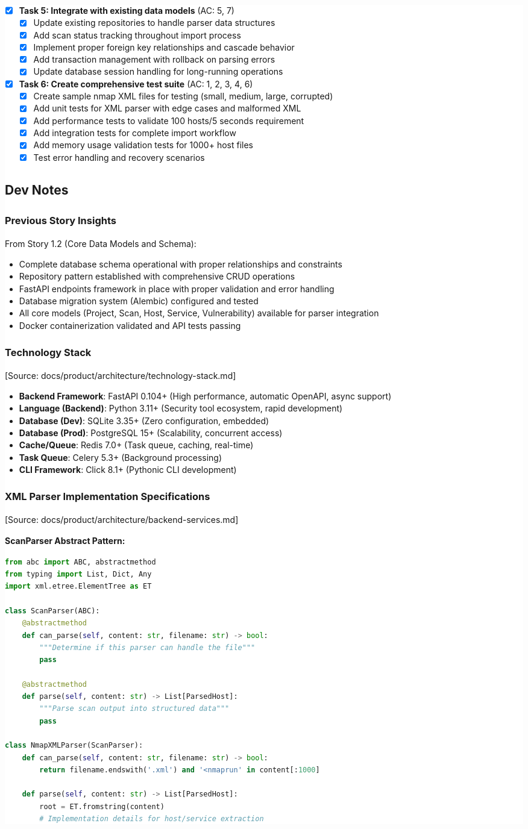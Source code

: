 - [x] **Task 5: Integrate with existing data models** (AC: 5, 7)
  - [x] Update existing repositories to handle parser data structures
  - [x] Add scan status tracking throughout import process
  - [x] Implement proper foreign key relationships and cascade behavior
  - [x] Add transaction management with rollback on parsing errors
  - [x] Update database session handling for long-running operations

- [x] **Task 6: Create comprehensive test suite** (AC: 1, 2, 3, 4, 6)
  - [x] Create sample nmap XML files for testing (small, medium, large, corrupted)
  - [x] Add unit tests for XML parser with edge cases and malformed XML
  - [x] Add performance tests to validate 100 hosts/5 seconds requirement
  - [x] Add integration tests for complete import workflow
  - [x] Add memory usage validation tests for 1000+ host files
  - [x] Test error handling and recovery scenarios

## Dev Notes

### Previous Story Insights
From Story 1.2 (Core Data Models and Schema):
- Complete database schema operational with proper relationships and constraints
- Repository pattern established with comprehensive CRUD operations
- FastAPI endpoints framework in place with proper validation and error handling
- Database migration system (Alembic) configured and tested
- All core models (Project, Scan, Host, Service, Vulnerability) available for parser integration
- Docker containerization validated and API tests passing

### Technology Stack
[Source: docs/product/architecture/technology-stack.md]
- **Backend Framework**: FastAPI 0.104+ (High performance, automatic OpenAPI, async support)
- **Language (Backend)**: Python 3.11+ (Security tool ecosystem, rapid development)
- **Database (Dev)**: SQLite 3.35+ (Zero configuration, embedded)
- **Database (Prod)**: PostgreSQL 15+ (Scalability, concurrent access)
- **Cache/Queue**: Redis 7.0+ (Task queue, caching, real-time)
- **Task Queue**: Celery 5.3+ (Background processing)
- **CLI Framework**: Click 8.1+ (Pythonic CLI development)

### XML Parser Implementation Specifications
[Source: docs/product/architecture/backend-services.md]

**ScanParser Abstract Pattern:**
```python
from abc import ABC, abstractmethod
from typing import List, Dict, Any
import xml.etree.ElementTree as ET

class ScanParser(ABC):
    @abstractmethod
    def can_parse(self, content: str, filename: str) -> bool:
        """Determine if this parser can handle the file"""
        pass

    @abstractmethod
    def parse(self, content: str) -> List[ParsedHost]:
        """Parse scan output into structured data"""
        pass

class NmapXMLParser(ScanParser):
    def can_parse(self, content: str, filename: str) -> bool:
        return filename.endswith('.xml') and '<nmaprun' in content[:1000]

    def parse(self, content: str) -> List[ParsedHost]:
        root = ET.fromstring(content)
        # Implementation details for host/service extraction
```